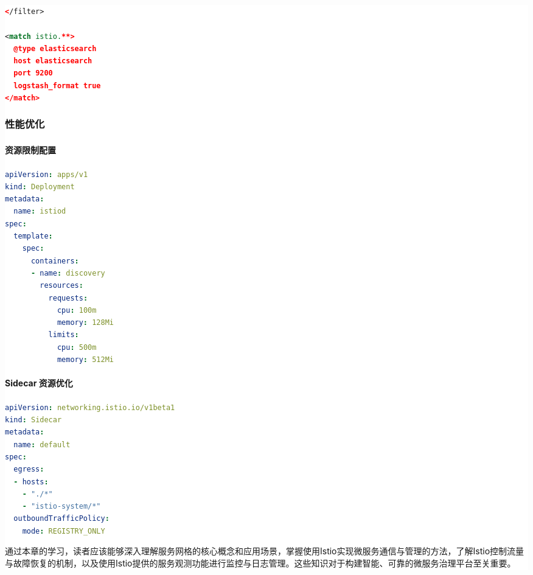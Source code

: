 ```xml
</filter>

<match istio.**>
  @type elasticsearch
  host elasticsearch
  port 9200
  logstash_format true
</match>
```

### 性能优化

#### 资源限制配置

```yaml
apiVersion: apps/v1
kind: Deployment
metadata:
  name: istiod
spec:
  template:
    spec:
      containers:
      - name: discovery
        resources:
          requests:
            cpu: 100m
            memory: 128Mi
          limits:
            cpu: 500m
            memory: 512Mi
```

#### Sidecar 资源优化

```yaml
apiVersion: networking.istio.io/v1beta1
kind: Sidecar
metadata:
  name: default
spec:
  egress:
  - hosts:
    - "./*"
    - "istio-system/*"
  outboundTrafficPolicy:
    mode: REGISTRY_ONLY
```

通过本章的学习，读者应该能够深入理解服务网格的核心概念和应用场景，掌握使用Istio实现微服务通信与管理的方法，了解Istio控制流量与故障恢复的机制，以及使用Istio提供的服务观测功能进行监控与日志管理。这些知识对于构建智能、可靠的微服务治理平台至关重要。